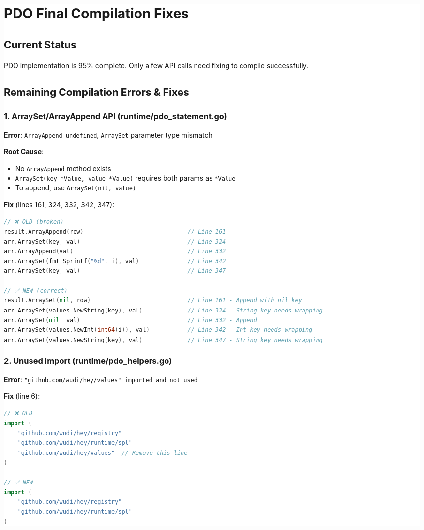 # PDO Final Compilation Fixes

## Current Status

PDO implementation is 95% complete. Only a few API calls need fixing to compile successfully.

## Remaining Compilation Errors & Fixes

### 1. ArraySet/ArrayAppend API (runtime/pdo_statement.go)

**Error**: `ArrayAppend undefined`, `ArraySet` parameter type mismatch

**Root Cause**:
- No `ArrayAppend` method exists
- `ArraySet(key *Value, value *Value)` requires both params as `*Value`
- To append, use `ArraySet(nil, value)`

**Fix** (lines 161, 324, 332, 342, 347):

```go
// ❌ OLD (broken)
result.ArrayAppend(row)                              // Line 161
arr.ArraySet(key, val)                               // Line 324
arr.ArrayAppend(val)                                 // Line 332
arr.ArraySet(fmt.Sprintf("%d", i), val)              // Line 342
arr.ArraySet(key, val)                               // Line 347

// ✅ NEW (correct)
result.ArraySet(nil, row)                            // Line 161 - Append with nil key
arr.ArraySet(values.NewString(key), val)             // Line 324 - String key needs wrapping
arr.ArraySet(nil, val)                               // Line 332 - Append
arr.ArraySet(values.NewInt(int64(i)), val)           // Line 342 - Int key needs wrapping
arr.ArraySet(values.NewString(key), val)             // Line 347 - String key needs wrapping
```

### 2. Unused Import (runtime/pdo_helpers.go)

**Error**: `"github.com/wudi/hey/values" imported and not used`

**Fix** (line 6):

```go
// ❌ OLD
import (
	"github.com/wudi/hey/registry"
	"github.com/wudi/hey/runtime/spl"
	"github.com/wudi/hey/values"  // Remove this line
)

// ✅ NEW
import (
	"github.com/wudi/hey/registry"
	"github.com/wudi/hey/runtime/spl"
)
```
